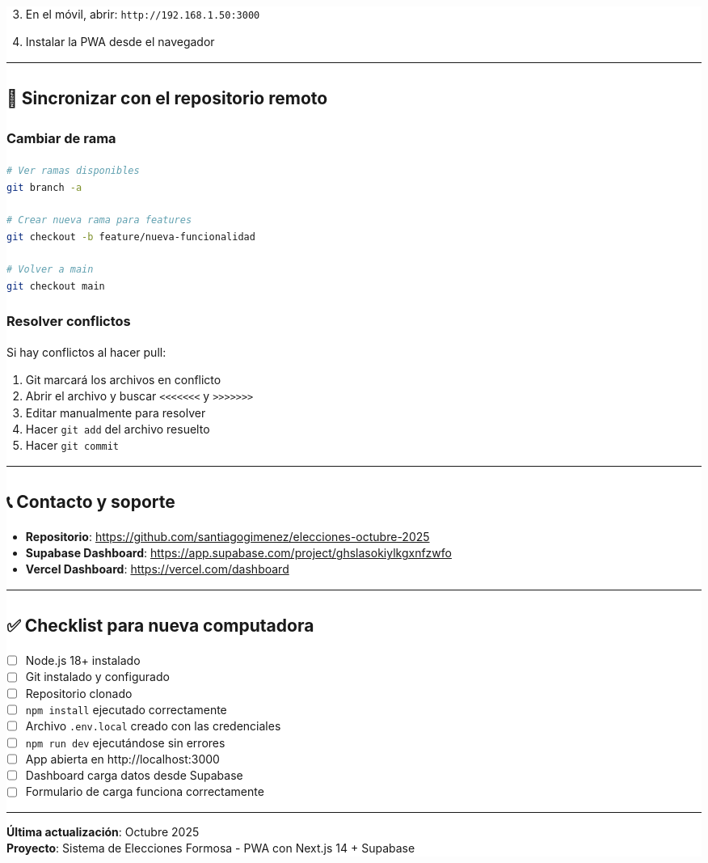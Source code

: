 3. En el móvil, abrir: `http://192.168.1.50:3000`

4. Instalar la PWA desde el navegador

---

## 🔄 Sincronizar con el repositorio remoto

### Cambiar de rama

```bash
# Ver ramas disponibles
git branch -a

# Crear nueva rama para features
git checkout -b feature/nueva-funcionalidad

# Volver a main
git checkout main
```

### Resolver conflictos

Si hay conflictos al hacer pull:

1. Git marcará los archivos en conflicto
2. Abrir el archivo y buscar `<<<<<<<` y `>>>>>>>`
3. Editar manualmente para resolver
4. Hacer `git add` del archivo resuelto
5. Hacer `git commit`

---

## 📞 Contacto y soporte

- **Repositorio**: https://github.com/santiagogimenez/elecciones-octubre-2025
- **Supabase Dashboard**: https://app.supabase.com/project/ghslasokiylkgxnfzwfo
- **Vercel Dashboard**: https://vercel.com/dashboard

---

## ✅ Checklist para nueva computadora

- [ ] Node.js 18+ instalado
- [ ] Git instalado y configurado
- [ ] Repositorio clonado
- [ ] `npm install` ejecutado correctamente
- [ ] Archivo `.env.local` creado con las credenciales
- [ ] `npm run dev` ejecutándose sin errores
- [ ] App abierta en http://localhost:3000
- [ ] Dashboard carga datos desde Supabase
- [ ] Formulario de carga funciona correctamente

---

**Última actualización**: Octubre 2025  
**Proyecto**: Sistema de Elecciones Formosa - PWA con Next.js 14 + Supabase
